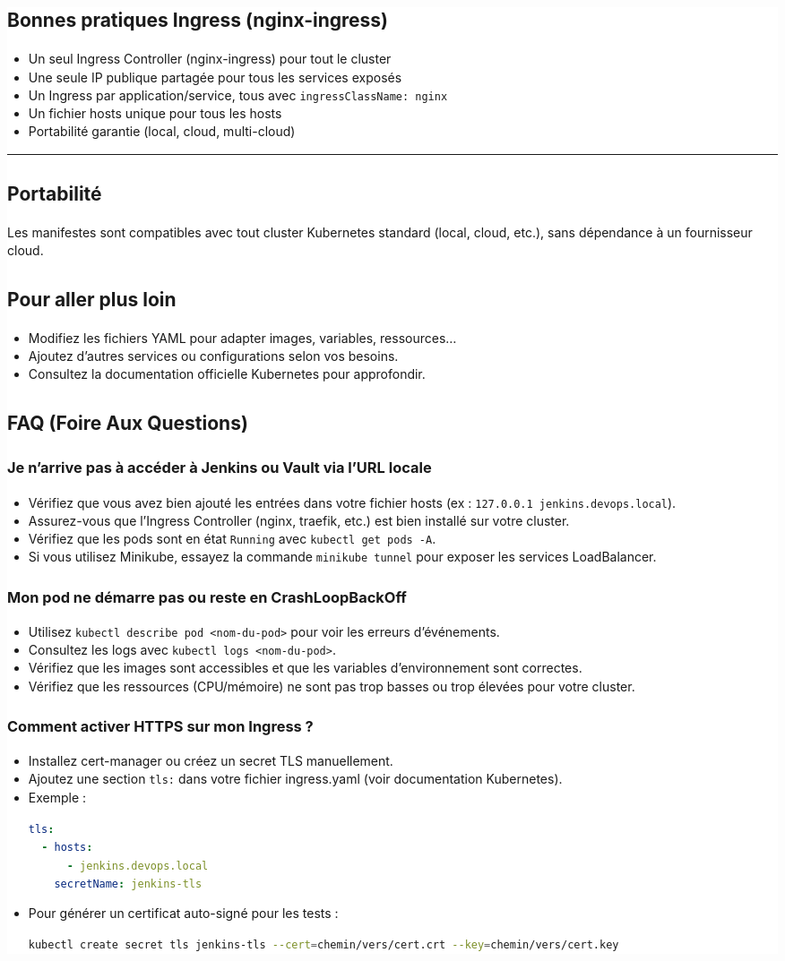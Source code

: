 
## Bonnes pratiques Ingress (nginx-ingress)

- Un seul Ingress Controller (nginx-ingress) pour tout le cluster
- Une seule IP publique partagée pour tous les services exposés
- Un Ingress par application/service, tous avec `ingressClassName: nginx`
- Un fichier hosts unique pour tous les hosts
- Portabilité garantie (local, cloud, multi-cloud)

---

## Portabilité

Les manifestes sont compatibles avec tout cluster Kubernetes standard (local, cloud, etc.), sans dépendance à un fournisseur cloud.

## Pour aller plus loin

- Modifiez les fichiers YAML pour adapter images, variables, ressources…
- Ajoutez d’autres services ou configurations selon vos besoins.
- Consultez la documentation officielle Kubernetes pour approfondir.

## FAQ (Foire Aux Questions)

### Je n’arrive pas à accéder à Jenkins ou Vault via l’URL locale
- Vérifiez que vous avez bien ajouté les entrées dans votre fichier hosts (ex : `127.0.0.1 jenkins.devops.local`).
- Assurez-vous que l’Ingress Controller (nginx, traefik, etc.) est bien installé sur votre cluster.
- Vérifiez que les pods sont en état `Running` avec `kubectl get pods -A`.
- Si vous utilisez Minikube, essayez la commande `minikube tunnel` pour exposer les services LoadBalancer.

### Mon pod ne démarre pas ou reste en CrashLoopBackOff
- Utilisez `kubectl describe pod <nom-du-pod>` pour voir les erreurs d’événements.
- Consultez les logs avec `kubectl logs <nom-du-pod>`.
- Vérifiez que les images sont accessibles et que les variables d’environnement sont correctes.
- Vérifiez que les ressources (CPU/mémoire) ne sont pas trop basses ou trop élevées pour votre cluster.

### Comment activer HTTPS sur mon Ingress ?
- Installez cert-manager ou créez un secret TLS manuellement.
- Ajoutez une section `tls:` dans votre fichier ingress.yaml (voir documentation Kubernetes).
- Exemple :
  ```yaml
  tls:
    - hosts:
        - jenkins.devops.local
      secretName: jenkins-tls
  ```
- Pour générer un certificat auto-signé pour les tests :
  ```sh
  kubectl create secret tls jenkins-tls --cert=chemin/vers/cert.crt --key=chemin/vers/cert.key
  ```
